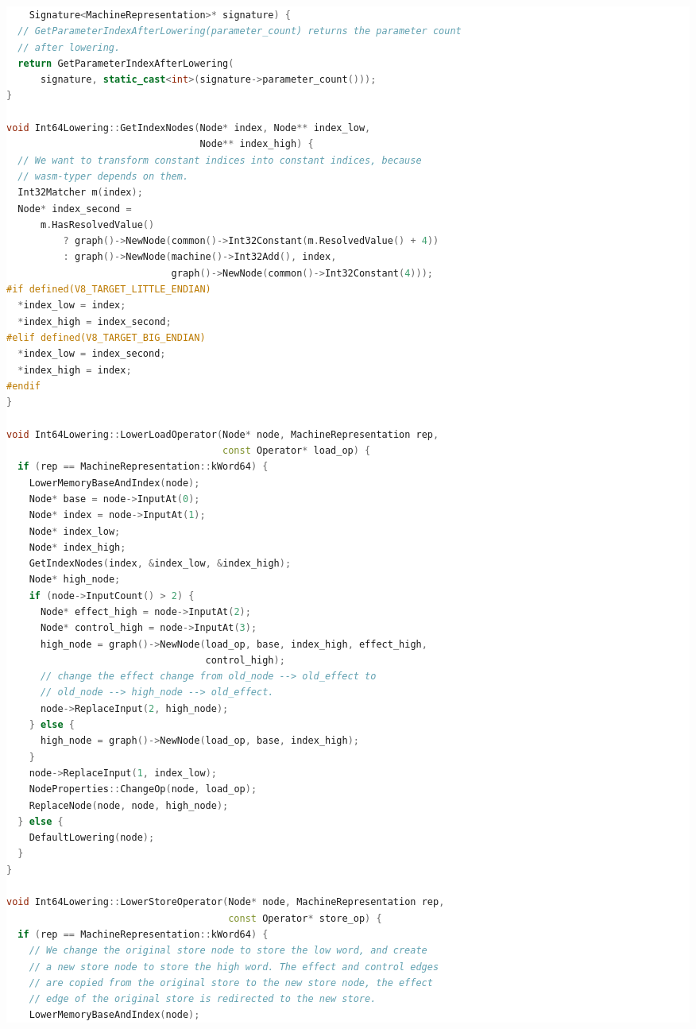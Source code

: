 ```cpp
    Signature<MachineRepresentation>* signature) {
  // GetParameterIndexAfterLowering(parameter_count) returns the parameter count
  // after lowering.
  return GetParameterIndexAfterLowering(
      signature, static_cast<int>(signature->parameter_count()));
}

void Int64Lowering::GetIndexNodes(Node* index, Node** index_low,
                                  Node** index_high) {
  // We want to transform constant indices into constant indices, because
  // wasm-typer depends on them.
  Int32Matcher m(index);
  Node* index_second =
      m.HasResolvedValue()
          ? graph()->NewNode(common()->Int32Constant(m.ResolvedValue() + 4))
          : graph()->NewNode(machine()->Int32Add(), index,
                             graph()->NewNode(common()->Int32Constant(4)));
#if defined(V8_TARGET_LITTLE_ENDIAN)
  *index_low = index;
  *index_high = index_second;
#elif defined(V8_TARGET_BIG_ENDIAN)
  *index_low = index_second;
  *index_high = index;
#endif
}

void Int64Lowering::LowerLoadOperator(Node* node, MachineRepresentation rep,
                                      const Operator* load_op) {
  if (rep == MachineRepresentation::kWord64) {
    LowerMemoryBaseAndIndex(node);
    Node* base = node->InputAt(0);
    Node* index = node->InputAt(1);
    Node* index_low;
    Node* index_high;
    GetIndexNodes(index, &index_low, &index_high);
    Node* high_node;
    if (node->InputCount() > 2) {
      Node* effect_high = node->InputAt(2);
      Node* control_high = node->InputAt(3);
      high_node = graph()->NewNode(load_op, base, index_high, effect_high,
                                   control_high);
      // change the effect change from old_node --> old_effect to
      // old_node --> high_node --> old_effect.
      node->ReplaceInput(2, high_node);
    } else {
      high_node = graph()->NewNode(load_op, base, index_high);
    }
    node->ReplaceInput(1, index_low);
    NodeProperties::ChangeOp(node, load_op);
    ReplaceNode(node, node, high_node);
  } else {
    DefaultLowering(node);
  }
}

void Int64Lowering::LowerStoreOperator(Node* node, MachineRepresentation rep,
                                       const Operator* store_op) {
  if (rep == MachineRepresentation::kWord64) {
    // We change the original store node to store the low word, and create
    // a new store node to store the high word. The effect and control edges
    // are copied from the original store to the new store node, the effect
    // edge of the original store is redirected to the new store.
    LowerMemoryBaseAndIndex(node);
```